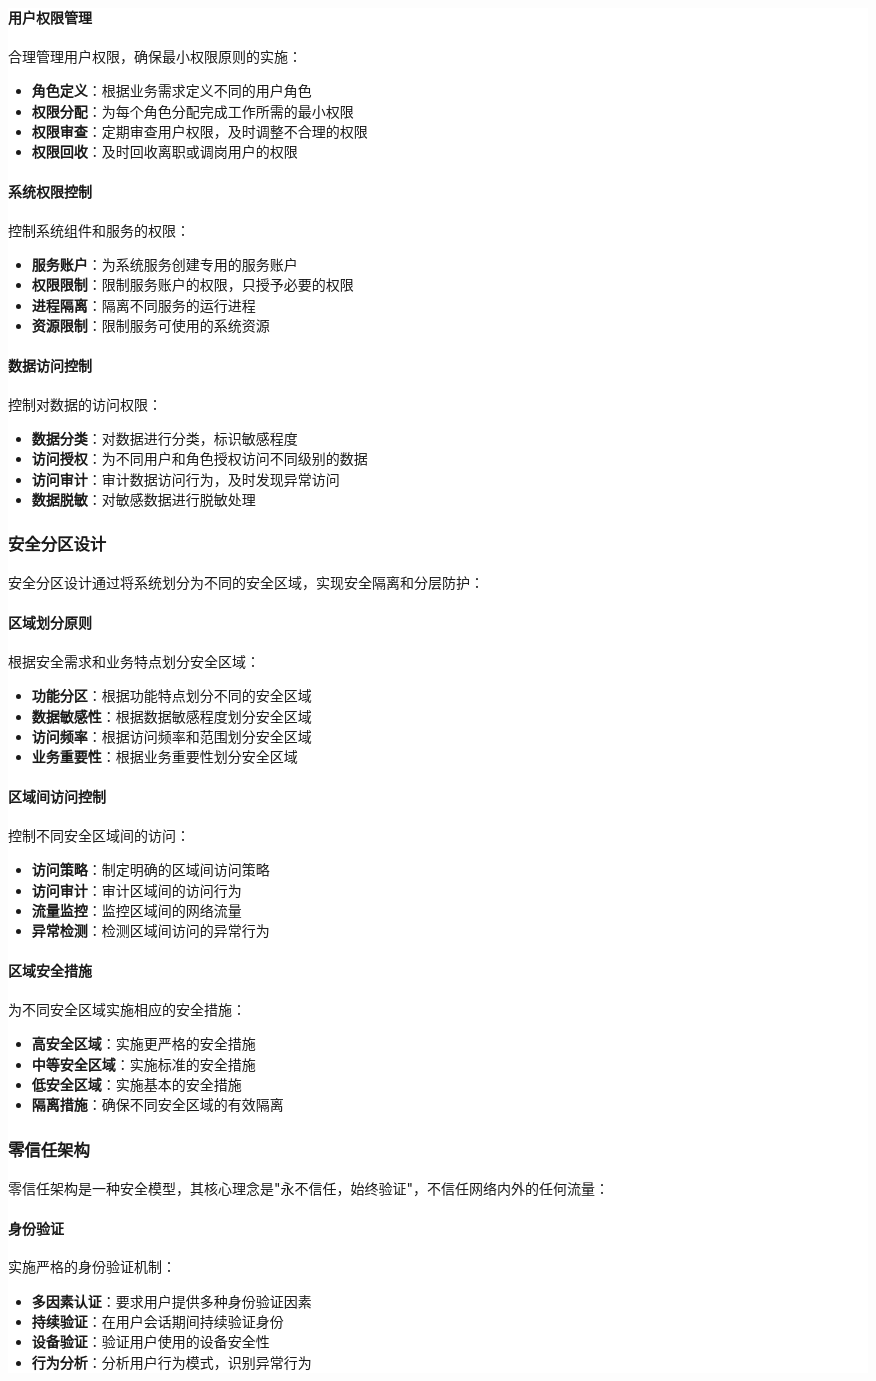 #### 用户权限管理
合理管理用户权限，确保最小权限原则的实施：
- **角色定义**：根据业务需求定义不同的用户角色
- **权限分配**：为每个角色分配完成工作所需的最小权限
- **权限审查**：定期审查用户权限，及时调整不合理的权限
- **权限回收**：及时回收离职或调岗用户的权限

#### 系统权限控制
控制系统组件和服务的权限：
- **服务账户**：为系统服务创建专用的服务账户
- **权限限制**：限制服务账户的权限，只授予必要的权限
- **进程隔离**：隔离不同服务的运行进程
- **资源限制**：限制服务可使用的系统资源

#### 数据访问控制
控制对数据的访问权限：
- **数据分类**：对数据进行分类，标识敏感程度
- **访问授权**：为不同用户和角色授权访问不同级别的数据
- **访问审计**：审计数据访问行为，及时发现异常访问
- **数据脱敏**：对敏感数据进行脱敏处理

### 安全分区设计

安全分区设计通过将系统划分为不同的安全区域，实现安全隔离和分层防护：

#### 区域划分原则
根据安全需求和业务特点划分安全区域：
- **功能分区**：根据功能特点划分不同的安全区域
- **数据敏感性**：根据数据敏感程度划分安全区域
- **访问频率**：根据访问频率和范围划分安全区域
- **业务重要性**：根据业务重要性划分安全区域

#### 区域间访问控制
控制不同安全区域间的访问：
- **访问策略**：制定明确的区域间访问策略
- **访问审计**：审计区域间的访问行为
- **流量监控**：监控区域间的网络流量
- **异常检测**：检测区域间访问的异常行为

#### 区域安全措施
为不同安全区域实施相应的安全措施：
- **高安全区域**：实施更严格的安全措施
- **中等安全区域**：实施标准的安全措施
- **低安全区域**：实施基本的安全措施
- **隔离措施**：确保不同安全区域的有效隔离

### 零信任架构

零信任架构是一种安全模型，其核心理念是"永不信任，始终验证"，不信任网络内外的任何流量：

#### 身份验证
实施严格的身份验证机制：
- **多因素认证**：要求用户提供多种身份验证因素
- **持续验证**：在用户会话期间持续验证身份
- **设备验证**：验证用户使用的设备安全性
- **行为分析**：分析用户行为模式，识别异常行为

